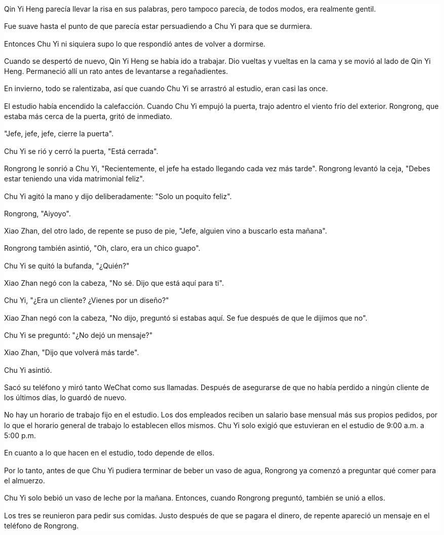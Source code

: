 Qin Yi Heng parecía llevar la risa en sus palabras, pero tampoco parecía, de todos modos, era realmente gentil.

Fue suave hasta el punto de que parecía estar persuadiendo a Chu Yi para que se durmiera.

Entonces Chu Yi ni siquiera supo lo que respondió antes de volver a dormirse.

Cuando se despertó de nuevo, Qin Yi Heng se había ido a trabajar. Dio vueltas y vueltas en la cama y se movió al lado de Qin Yi Heng. Permaneció allí un rato antes de levantarse a regañadientes.

En invierno, todo se ralentizaba, así que cuando Chu Yi se arrastró al estudio, eran casi las once.

El estudio había encendido la calefacción. Cuando Chu Yi empujó la puerta, trajo adentro el viento frío del exterior. Rongrong, que estaba más cerca de la puerta, gritó de inmediato.

"Jefe, jefe, jefe, cierre la puerta".

Chu Yi se rió y cerró la puerta, "Está cerrada".

Rongrong le sonrió a Chu Yi, "Recientemente, el jefe ha estado llegando cada vez más tarde". Rongrong levantó la ceja, "Debes estar teniendo una vida matrimonial feliz".

Chu Yi agitó la mano y dijo deliberadamente: "Solo un poquito feliz".

Rongrong, "Aiyoyo".

Xiao Zhan, del otro lado, de repente se puso de pie, "Jefe, alguien vino a buscarlo esta mañana".

Rongrong también asintió, "Oh, claro, era un chico guapo".

Chu Yi se quitó la bufanda, "¿Quién?"

Xiao Zhan negó con la cabeza, "No sé. Dijo que está aquí para ti".

Chu Yi, "¿Era un cliente? ¿Vienes por un diseño?"

Xiao Zhan negó con la cabeza, "No dijo, preguntó si estabas aquí. Se fue después de que le dijimos que no".

Chu Yi se preguntó: "¿No dejó un mensaje?"

Xiao Zhan, "Dijo que volverá más tarde".

Chu Yi asintió.

Sacó su teléfono y miró tanto WeChat como sus llamadas. Después de asegurarse de que no había perdido a ningún cliente de los últimos días, lo guardó de nuevo.

No hay un horario de trabajo fijo en el estudio. Los dos empleados reciben un salario base mensual más sus propios pedidos, por lo que el horario general de trabajo lo establecen ellos mismos. Chu Yi solo exigió que estuvieran en el estudio de 9:00 a.m. a 5:00 p.m.

En cuanto a lo que hacen en el estudio, todo depende de ellos.

Por lo tanto, antes de que Chu Yi pudiera terminar de beber un vaso de agua, Rongrong ya comenzó a preguntar qué comer para el almuerzo.

Chu Yi solo bebió un vaso de leche por la mañana. Entonces, cuando Rongrong preguntó, también se unió a ellos.

Los tres se reunieron para pedir sus comidas. Justo después de que se pagara el dinero, de repente apareció un mensaje en el teléfono de Rongrong.
